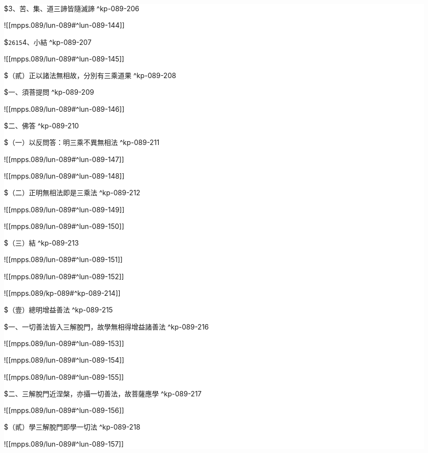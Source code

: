  $3、苦、集、道三諦皆隨滅諦 ^kp-089-206

![[mpps.089/lun-089#^lun-089-144]]

 $`2615`4、小結 ^kp-089-207

![[mpps.089/lun-089#^lun-089-145]]

 $（貳）正以諸法無相故，分別有三乘道果 ^kp-089-208

 $一、須菩提問 ^kp-089-209

![[mpps.089/lun-089#^lun-089-146]]

 $二、佛答 ^kp-089-210

 $（一）以反問答：明三乘不異無相法 ^kp-089-211

![[mpps.089/lun-089#^lun-089-147]]

![[mpps.089/lun-089#^lun-089-148]]

 $（二）正明無相法即是三乘法 ^kp-089-212

![[mpps.089/lun-089#^lun-089-149]]

![[mpps.089/lun-089#^lun-089-150]]

 $（三）結 ^kp-089-213

![[mpps.089/lun-089#^lun-089-151]]

![[mpps.089/lun-089#^lun-089-152]]

![[mpps.089/kp-089#^kp-089-214]]

 $（壹）總明增益善法 ^kp-089-215

 $一、一切善法皆入三解脫門，故學無相得增益諸善法 ^kp-089-216

![[mpps.089/lun-089#^lun-089-153]]

![[mpps.089/lun-089#^lun-089-154]]

![[mpps.089/lun-089#^lun-089-155]]

 $二、三解脫門近涅槃，亦攝一切善法，故菩薩應學 ^kp-089-217

![[mpps.089/lun-089#^lun-089-156]]

 $（貳）學三解脫門即學一切法 ^kp-089-218

![[mpps.089/lun-089#^lun-089-157]]

